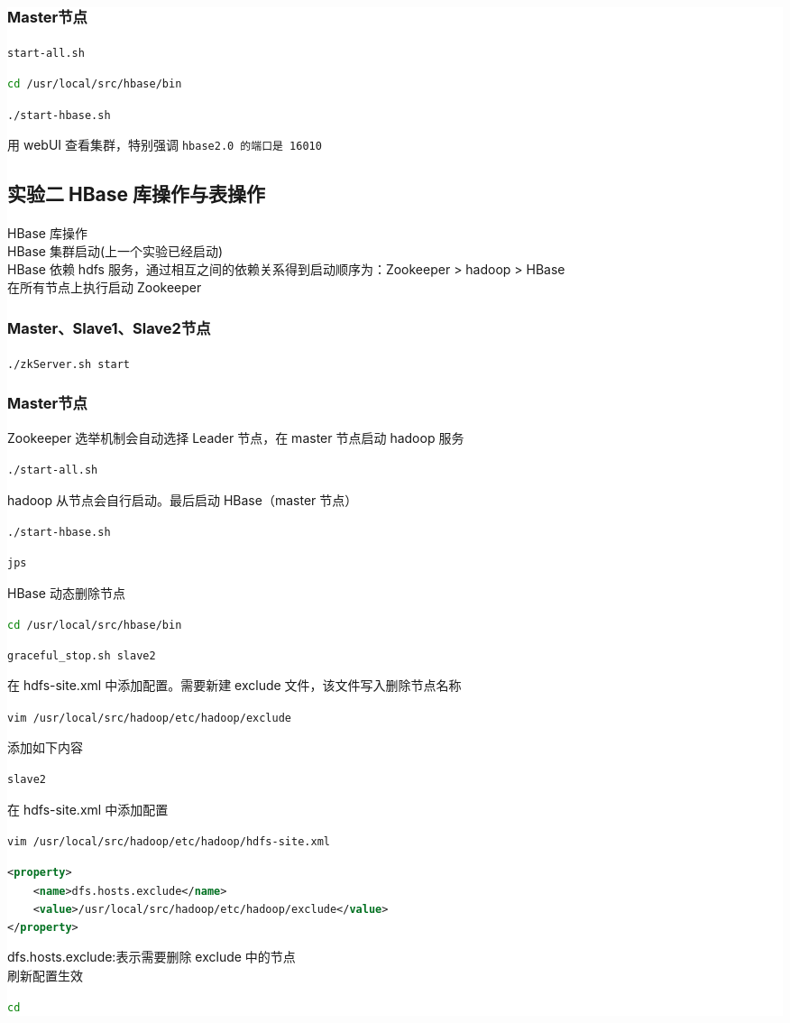 ```bash
```

### Master节点
```bash
start-all.sh
```
```bash
cd /usr/local/src/hbase/bin
```
```bash
./start-hbase.sh
```
用 webUI 查看集群，特别强调 `hbase2.0 的端口是 16010`

## 实验二 HBase 库操作与表操作
HBase 库操作  
HBase 集群启动(上一个实验已经启动)  
HBase 依赖 hdfs 服务，通过相互之间的依赖关系得到启动顺序为：Zookeeper > hadoop > HBase  
在所有节点上执行启动 Zookeeper  
### Master、Slave1、Slave2节点
```bash
./zkServer.sh start
```
### Master节点
Zookeeper 选举机制会自动选择 Leader 节点，在 master 节点启动 hadoop 服务
```bash
./start-all.sh
```
hadoop 从节点会自行启动。最后启动 HBase（master 节点）
```bash
./start-hbase.sh
```
```bash
jps
```

HBase 动态删除节点
```bash
cd /usr/local/src/hbase/bin
```
```bash
graceful_stop.sh slave2
```
在 hdfs-site.xml 中添加配置。需要新建 exclude 文件，该文件写入删除节点名称  
```bash
vim /usr/local/src/hadoop/etc/hadoop/exclude
```
添加如下内容
```
slave2
```
在 hdfs-site.xml 中添加配置
```bash
vim /usr/local/src/hadoop/etc/hadoop/hdfs-site.xml
```
```xml
<property>
    <name>dfs.hosts.exclude</name>
    <value>/usr/local/src/hadoop/etc/hadoop/exclude</value>
</property>
```
dfs.hosts.exclude:表示需要删除 exclude 中的节点  
刷新配置生效
```bash
cd
```
```bash
```